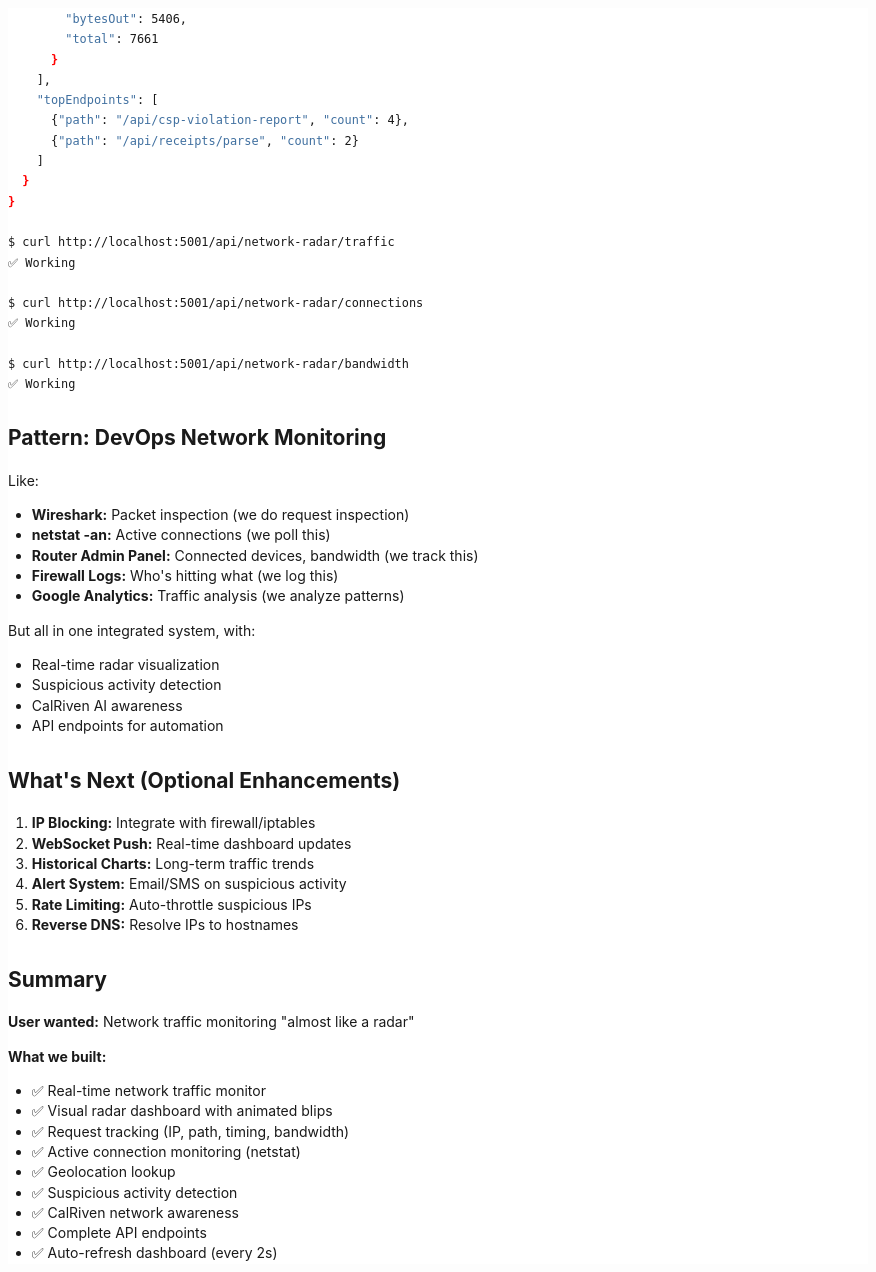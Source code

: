 ```bash
        "bytesOut": 5406,
        "total": 7661
      }
    ],
    "topEndpoints": [
      {"path": "/api/csp-violation-report", "count": 4},
      {"path": "/api/receipts/parse", "count": 2}
    ]
  }
}

$ curl http://localhost:5001/api/network-radar/traffic
✅ Working

$ curl http://localhost:5001/api/network-radar/connections
✅ Working

$ curl http://localhost:5001/api/network-radar/bandwidth
✅ Working
```

## Pattern: DevOps Network Monitoring

Like:
- **Wireshark:** Packet inspection (we do request inspection)
- **netstat -an:** Active connections (we poll this)
- **Router Admin Panel:** Connected devices, bandwidth (we track this)
- **Firewall Logs:** Who's hitting what (we log this)
- **Google Analytics:** Traffic analysis (we analyze patterns)

But all in one integrated system, with:
- Real-time radar visualization
- Suspicious activity detection
- CalRiven AI awareness
- API endpoints for automation

## What's Next (Optional Enhancements)

1. **IP Blocking:** Integrate with firewall/iptables
2. **WebSocket Push:** Real-time dashboard updates
3. **Historical Charts:** Long-term traffic trends
4. **Alert System:** Email/SMS on suspicious activity
5. **Rate Limiting:** Auto-throttle suspicious IPs
6. **Reverse DNS:** Resolve IPs to hostnames

## Summary

**User wanted:** Network traffic monitoring "almost like a radar"

**What we built:**
- ✅ Real-time network traffic monitor
- ✅ Visual radar dashboard with animated blips
- ✅ Request tracking (IP, path, timing, bandwidth)
- ✅ Active connection monitoring (netstat)
- ✅ Geolocation lookup
- ✅ Suspicious activity detection
- ✅ CalRiven network awareness
- ✅ Complete API endpoints
- ✅ Auto-refresh dashboard (every 2s)
